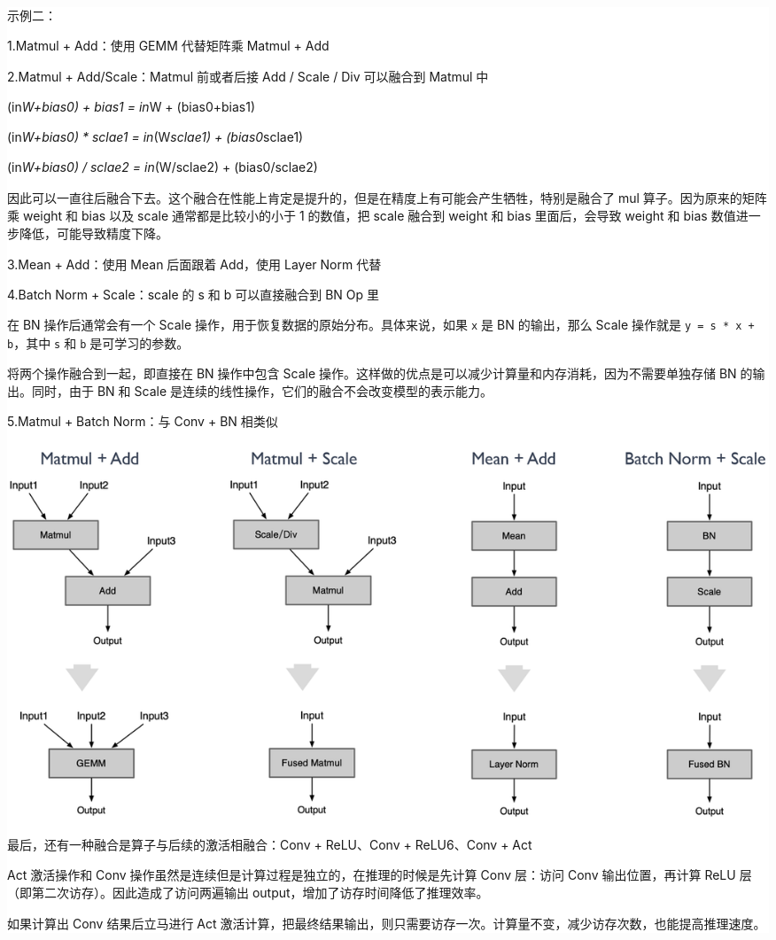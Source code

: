 
示例二：

1.Matmul + Add：使用 GEMM 代替矩阵乘 Matmul + Add

2.Matmul + Add/Scale：Matmul 前或者后接 Add / Scale / Div 可以融合到 Matmul 中

(in*W+bias0) + bias1 = in*W + (bias0+bias1)

(in*W+bias0) * sclae1 = in*(W*sclae1) + (bias0*sclae1)

(in*W+bias0) / sclae2 = in*(W/sclae2) + (bias0/sclae2)

因此可以一直往后融合下去。这个融合在性能上肯定是提升的，但是在精度上有可能会产生牺牲，特别是融合了 mul 算子。因为原来的矩阵乘 weight 和 bias 以及 scale 通常都是比较小的小于 1 的数值，把 scale 融合到 weight 和 bias 里面后，会导致 weight 和 bias 数值进一步降低，可能导致精度下降。

3.Mean + Add：使用 Mean 后面跟着 Add，使用 Layer Norm 代替

4.Batch Norm + Scale：scale 的 s 和 b 可以直接融合到 BN Op 里

在 BN 操作后通常会有一个 Scale 操作，用于恢复数据的原始分布。具体来说，如果 `x` 是 BN 的输出，那么 Scale 操作就是 `y = s * x + b`，其中 `s` 和 `b` 是可学习的参数。

将两个操作融合到一起，即直接在 BN 操作中包含 Scale 操作。这样做的优点是可以减少计算量和内存消耗，因为不需要单独存储 BN 的输出。同时，由于 BN 和 Scale 是连续的线性操作，它们的融合不会改变模型的表示能力。

5.Matmul + Batch Norm：与 Conv + BN 相类似

![算子融合 matmul](image/02Basic14.png)

最后，还有一种融合是算子与后续的激活相融合：Conv + ReLU、Conv + ReLU6、Conv + Act

Act 激活操作和 Conv 操作虽然是连续但是计算过程是独立的，在推理的时候是先计算 Conv 层：访问 Conv 输出位置，再计算 ReLU 层（即第二次访存）。因此造成了访问两遍输出 output，增加了访存时间降低了推理效率。

如果计算出 Conv 结果后立马进行 Act 激活计算，把最终结果输出，则只需要访存一次。计算量不变，减少访存次数，也能提高推理速度。
